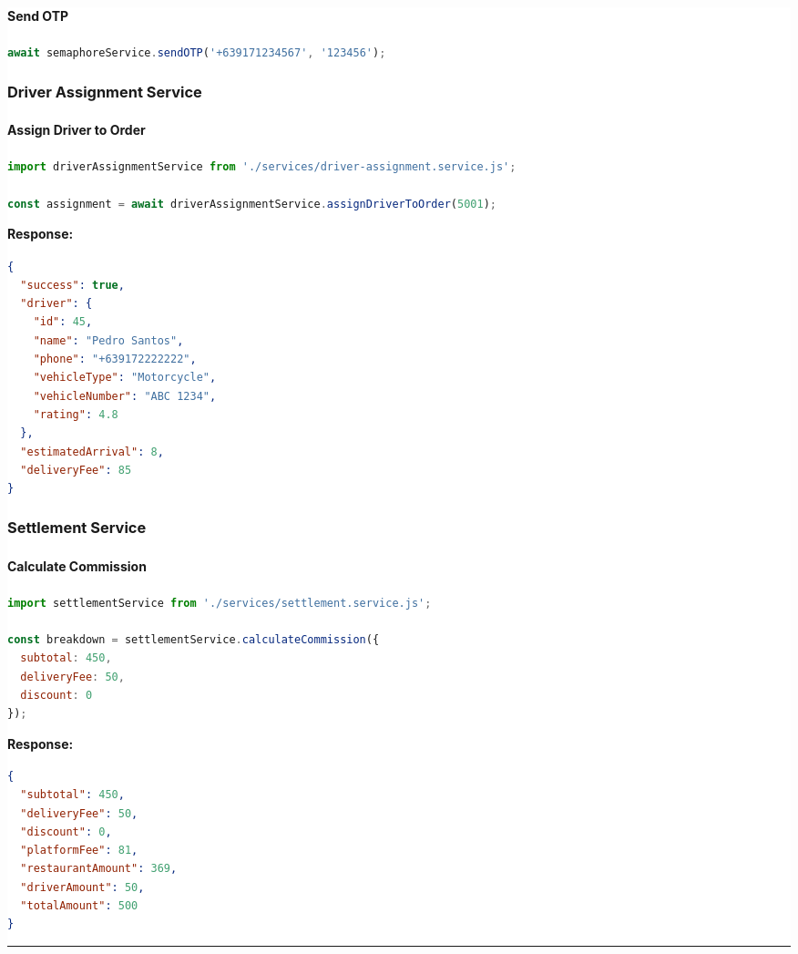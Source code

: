 #### Send OTP
```javascript
await semaphoreService.sendOTP('+639171234567', '123456');
```

### Driver Assignment Service

#### Assign Driver to Order
```javascript
import driverAssignmentService from './services/driver-assignment.service.js';

const assignment = await driverAssignmentService.assignDriverToOrder(5001);
```

**Response:**
```json
{
  "success": true,
  "driver": {
    "id": 45,
    "name": "Pedro Santos",
    "phone": "+639172222222",
    "vehicleType": "Motorcycle",
    "vehicleNumber": "ABC 1234",
    "rating": 4.8
  },
  "estimatedArrival": 8,
  "deliveryFee": 85
}
```

### Settlement Service

#### Calculate Commission
```javascript
import settlementService from './services/settlement.service.js';

const breakdown = settlementService.calculateCommission({
  subtotal: 450,
  deliveryFee: 50,
  discount: 0
});
```

**Response:**
```json
{
  "subtotal": 450,
  "deliveryFee": 50,
  "discount": 0,
  "platformFee": 81,
  "restaurantAmount": 369,
  "driverAmount": 50,
  "totalAmount": 500
}
```

---